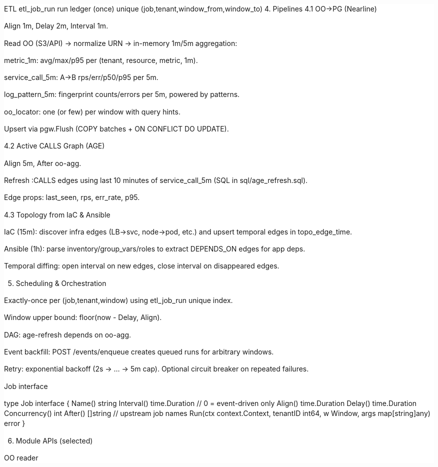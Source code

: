 ETL	etl_job_run	run ledger (once)	unique (job,tenant,window_from,window_to)
4. Pipelines
4.1 OO→PG (Nearline)

Align 1m, Delay 2m, Interval 1m.

Read OO (S3/API) → normalize URN → in-memory 1m/5m aggregation:

metric_1m: avg/max/p95 per (tenant, resource, metric, 1m).

service_call_5m: A→B rps/err/p50/p95 per 5m.

log_pattern_5m: fingerprint counts/errors per 5m, powered by patterns.

oo_locator: one (or few) per window with query hints.

Upsert via pgw.Flush (COPY batches + ON CONFLICT DO UPDATE).

4.2 Active CALLS Graph (AGE)

Align 5m, After oo-agg.

Refresh :CALLS edges using last 10 minutes of service_call_5m (SQL in sql/age_refresh.sql).

Edge props: last_seen, rps, err_rate, p95.

4.3 Topology from IaC & Ansible

IaC (15m): discover infra edges (LB→svc, node→pod, etc.) and upsert temporal edges in topo_edge_time.

Ansible (1h): parse inventory/group_vars/roles to extract DEPENDS_ON edges for app deps.

Temporal diffing: open interval on new edges, close interval on disappeared edges.

5. Scheduling & Orchestration

Exactly-once per (job,tenant,window) using etl_job_run unique index.

Window upper bound: floor(now - Delay, Align).

DAG: age-refresh depends on oo-agg.

Event backfill: POST /events/enqueue creates queued runs for arbitrary windows.

Retry: exponential backoff (2s → … → 5m cap). Optional circuit breaker on repeated failures.

Job interface

type Job interface {
  Name() string
  Interval() time.Duration   // 0 = event-driven only
  Align() time.Duration
  Delay() time.Duration
  Concurrency() int
  After() []string           // upstream job names
  Run(ctx context.Context, tenantID int64, w Window, args map[string]any) error
}

6. Module APIs (selected)

OO reader
